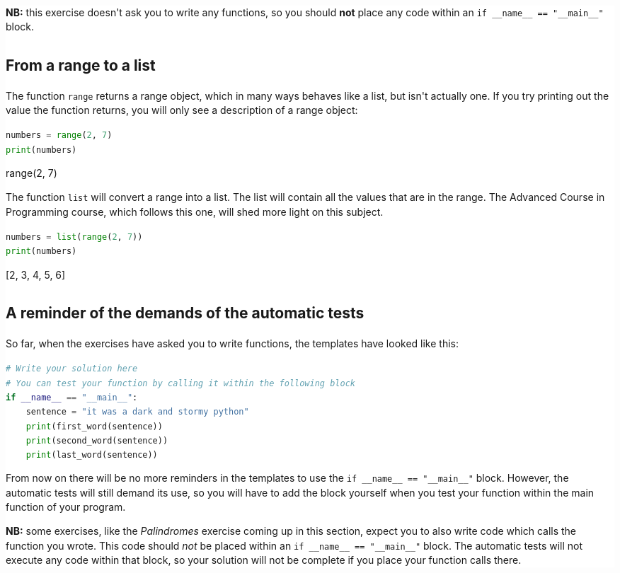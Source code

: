 </sample-output>

**NB:** this exercise doesn't ask you to write any functions, so you should __not__ place any code within an `if __name__ == "__main__"` block.

</programming-exercise>

## From a range to a list

The function `range` returns a range object, which in many ways behaves like a list, but isn't actually one. If you try printing out the value the function returns, you will only see a description of a range object:

```python
numbers = range(2, 7)
print(numbers)
```

<sample-output>

range(2, 7)

</sample-output>

The function `list` will convert a range into a list. The list will contain all the values that are in the range. The Advanced Course in Programming course, which follows this one, will shed more light on this subject.

```python
numbers = list(range(2, 7))
print(numbers)
```

<sample-output>

[2, 3, 4, 5, 6]

</sample-output>

## A reminder of the demands of the automatic tests

So far, when the exercises have asked you to write functions, the templates have looked like this:

```python
# Write your solution here
# You can test your function by calling it within the following block
if __name__ == "__main__":
    sentence = "it was a dark and stormy python"
    print(first_word(sentence))
    print(second_word(sentence))
    print(last_word(sentence))
```

From now on there will be no more reminders in the templates to use the `if __name__ == "__main__"` block. However, the automatic tests will still demand its use, so you will have to add the block yourself when you test your function within the main function of your program.

**NB:** some exercises, like the _Palindromes_ exercise coming up in this section, expect you to also write code which calls the function you wrote. This code should _not_ be placed within an `if __name__ == "__main__"` block. The automatic tests will not execute any code within that block, so your solution will not be complete if you place your function calls there.
